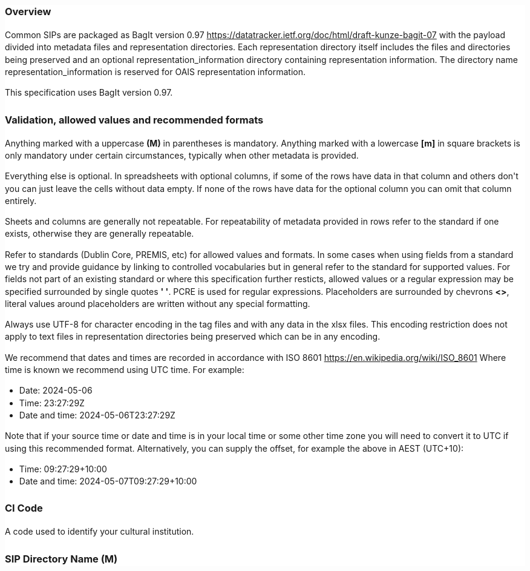 ### Overview

Common SIPs are packaged as BagIt version 0.97 <https://datatracker.ietf.org/doc/html/draft-kunze-bagit-07> with the payload divided into metadata files and representation directories. Each representation directory itself includes the files and directories being preserved and an optional representation_information directory containing representation information. The directory name representation_information is reserved for OAIS representation information.

This specification uses BagIt version 0.97.

### Validation, allowed values and recommended formats

Anything marked with a uppercase **(M)** in parentheses is mandatory. Anything marked with a lowercase **[m]** in square brackets is only mandatory under certain circumstances, typically when other metadata is provided.

Everything else is optional. In spreadsheets with optional columns, if some of the rows have data in that column and others don't you can just leave the cells without data empty. If none of the rows have data for the optional column you can omit that column entirely.

Sheets and columns are generally not repeatable. For repeatability of metadata provided in rows refer to the standard if one exists, otherwise they are generally repeatable.

Refer to standards (Dublin Core, PREMIS, etc) for allowed values and formats. In some cases when using fields from a standard we try and provide guidance by linking to controlled vocabularies but in general refer to the standard for supported values. For fields not part of an existing standard or where this specification further resticts, allowed values or a regular expression may be specified surrounded by single quotes **' '**. PCRE is used for regular expressions. 
Placeholders are surrounded by chevrons **<>**, literal values around placeholders are written without any special formatting.

Always use UTF-8 for character encoding in the tag files and with any data in the xlsx files. This encoding restriction does not apply to text files in representation directories being preserved which can be in any encoding.

We recommend that dates and times are recorded in accordance with ISO 8601 <https://en.wikipedia.org/wiki/ISO_8601> Where time is known we recommend using UTC time. For example:

-   Date: 2024-05-06
-   Time: 23:27:29Z
-   Date and time: 2024-05-06T23:27:29Z

Note that if your source time or date and time is in your local time or some other time zone you will need to convert it to UTC if using this recommended format. Alternatively, you can supply the offset, for example the above in AEST (UTC+10):

-   Time: 09:27:29+10:00
-   Date and time: 2024-05-07T09:27:29+10:00

### CI Code

A code used to identify your cultural institution.

### SIP Directory Name (M)
